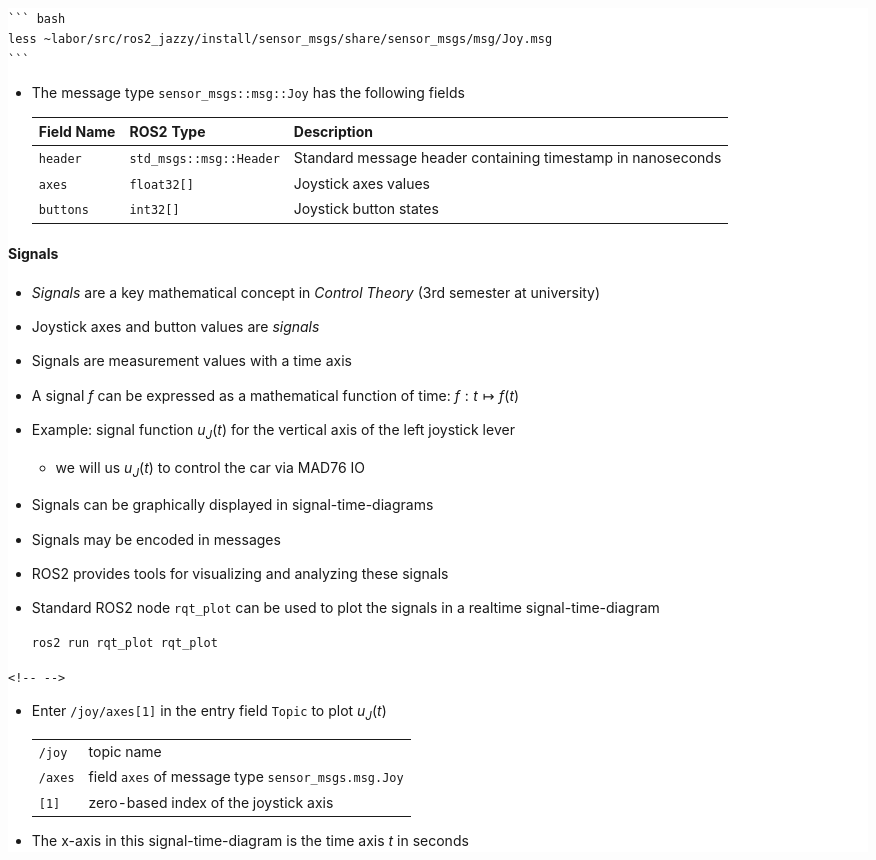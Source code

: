     ``` bash
    less ~labor/src/ros2_jazzy/install/sensor_msgs/share/sensor_msgs/msg/Joy.msg
    ```

-   The message type `sensor_msgs::msg::Joy` has the following fields

    | Field Name | ROS2 Type               | Description                                                 |
    |:-----------|:------------------------|:------------------------------------------------------------|
    | `header`   | `std_msgs::msg::Header` | Standard message header containing timestamp in nanoseconds |
    | `axes`     | `float32[]`             | Joystick axes values                                        |
    | `buttons`  | `int32[]`               | Joystick button states                                      |

#### Signals

-   *Signals* are a key mathematical concept in *Control Theory* (3rd
    semester at university)

-   Joystick axes and button values are *signals*

-   Signals are measurement values with a time axis

-   A signal $f$ can be expressed as a mathematical function of time:
    $f: t \mapsto f(t)$

-   Example: signal function $u_J(t)$ for the vertical axis of the left
    joystick lever

    -   we will us $u_J(t)$ to control the car via MAD76 IO

-   Signals can be graphically displayed in signal-time-diagrams

-   Signals may be encoded in messages

-   ROS2 provides tools for visualizing and analyzing these signals

-   Standard ROS2 node `rqt_plot` can be used to plot the signals in a
    realtime signal-time-diagram

    ``` bash
    ros2 run rqt_plot rqt_plot
    ```

```{=html}
<!-- -->
```
-   Enter `/joy/axes[1]` in the entry field `Topic` to plot $u_J(t)$

    |         |                                                    |
    |:--------|:---------------------------------------------------|
    | `/joy`  | topic name                                         |
    | `/axes` | field `axes` of message type `sensor_msgs.msg.Joy` |
    | `[1]`   | zero-based index of the joystick axis              |

-   The x-axis in this signal-time-diagram is the time axis $t$ in
    seconds


[^1]: frank.traenkle@hs-heilbronn.de